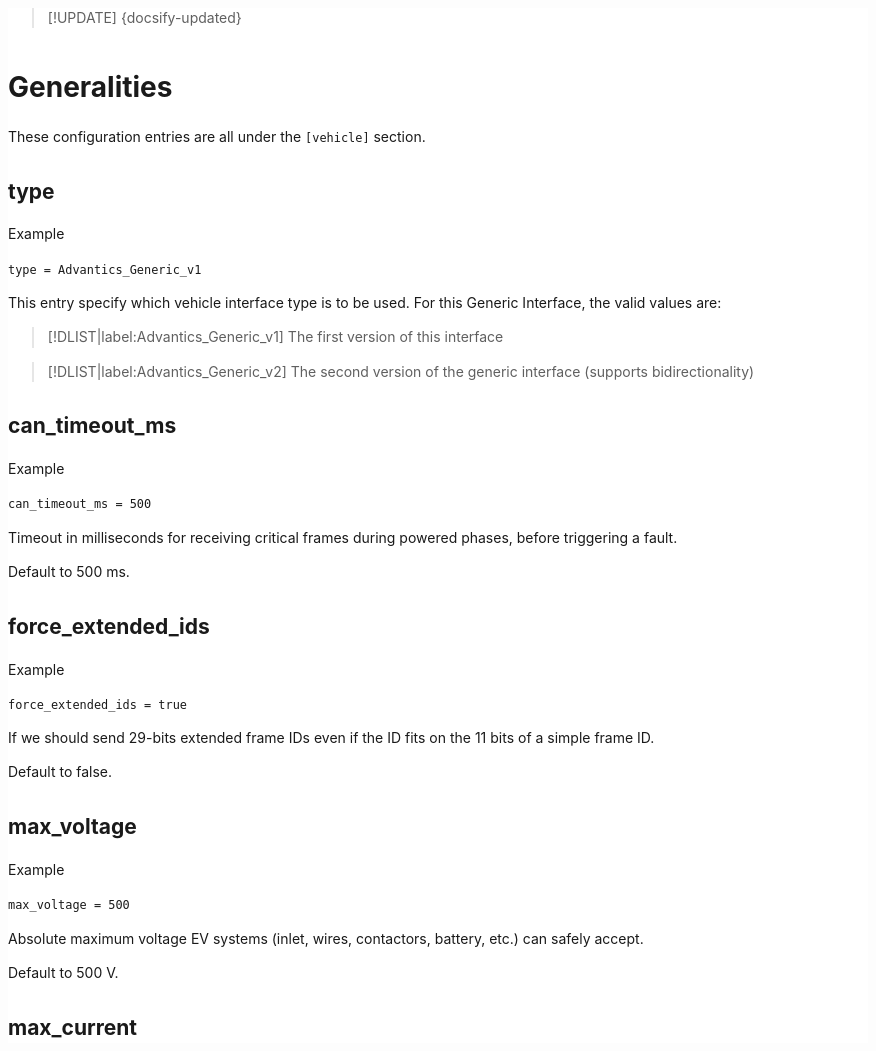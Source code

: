 > [!UPDATE] {docsify-updated}
# Generalities

These configuration entries are all under the `[vehicle]` section.

## type

<figcaption>Example</figcaption>

    type = Advantics_Generic_v1

This entry specify which vehicle interface type is to be used. For this Generic Interface, the valid
values are:

> [!DLIST|label:Advantics_Generic_v1]
> The first version of this interface

> [!DLIST|label:Advantics_Generic_v2]
> The second version of the generic interface (supports bidirectionality)

## can_timeout_ms

<figcaption>Example</figcaption>

    can_timeout_ms = 500

Timeout in milliseconds for receiving critical frames during powered phases, before triggering a fault.

Default to 500 ms.

## force_extended_ids

<figcaption>Example</figcaption>

    force_extended_ids = true

If we should send 29-bits extended frame IDs even if the ID fits on the 11 bits of a simple frame ID.

Default to false.

## max_voltage

<figcaption>Example</figcaption>

    max_voltage = 500

Absolute maximum voltage EV systems (inlet, wires, contactors, battery, etc.) can safely accept.

Default to 500 V.

## max_current
